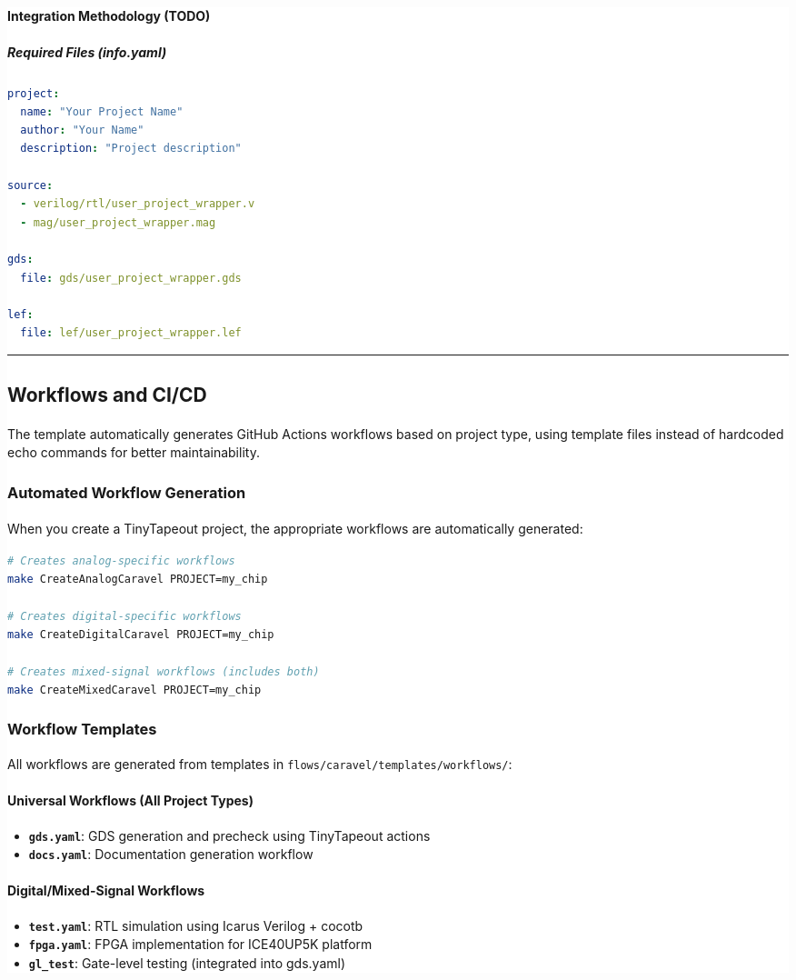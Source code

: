 #### Integration Methodology (TODO)

##### Required Files (info.yaml)
```yaml
project:
  name: "Your Project Name"
  author: "Your Name"
  description: "Project description"
  
source:
  - verilog/rtl/user_project_wrapper.v
  - mag/user_project_wrapper.mag
  
gds:
  file: gds/user_project_wrapper.gds
  
lef:
  file: lef/user_project_wrapper.lef
```

---

## Workflows and CI/CD

The template automatically generates GitHub Actions workflows based on project type, using template files instead of hardcoded echo commands for better maintainability.

### Automated Workflow Generation

When you create a TinyTapeout project, the appropriate workflows are automatically generated:

```bash
# Creates analog-specific workflows
make CreateAnalogCaravel PROJECT=my_chip

# Creates digital-specific workflows  
make CreateDigitalCaravel PROJECT=my_chip

# Creates mixed-signal workflows (includes both)
make CreateMixedCaravel PROJECT=my_chip
```

### Workflow Templates

All workflows are generated from templates in `flows/caravel/templates/workflows/`:

#### Universal Workflows (All Project Types)
- **`gds.yaml`**: GDS generation and precheck using TinyTapeout actions
- **`docs.yaml`**: Documentation generation workflow

#### Digital/Mixed-Signal Workflows
- **`test.yaml`**: RTL simulation using Icarus Verilog + cocotb
- **`fpga.yaml`**: FPGA implementation for ICE40UP5K platform  
- **`gl_test`**: Gate-level testing (integrated into gds.yaml)
